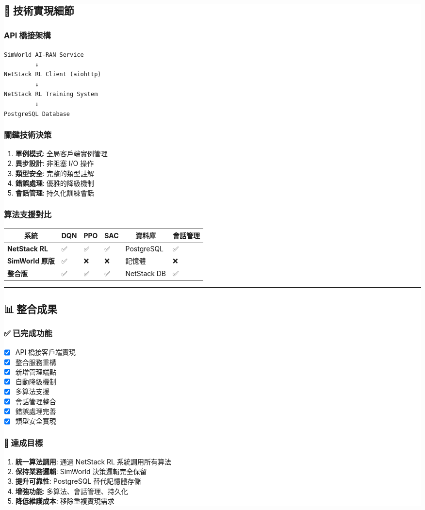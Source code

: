 ## 🔧 技術實現細節

### API 橋接架構
```
SimWorld AI-RAN Service
         ↓
NetStack RL Client (aiohttp)
         ↓
NetStack RL Training System
         ↓
PostgreSQL Database
```

### 關鍵技術決策
1. **單例模式**: 全局客戶端實例管理
2. **異步設計**: 非阻塞 I/O 操作
3. **類型安全**: 完整的類型註解
4. **錯誤處理**: 優雅的降級機制
5. **會話管理**: 持久化訓練會話

### 算法支援對比
| 系統 | DQN | PPO | SAC | 資料庫 | 會話管理 |
|------|-----|-----|-----|---------|----------|
| **NetStack RL** | ✅ | ✅ | ✅ | PostgreSQL | ✅ |
| **SimWorld 原版** | ✅ | ❌ | ❌ | 記憶體 | ❌ |
| **整合版** | ✅ | ✅ | ✅ | NetStack DB | ✅ |

---

## 📊 整合成果

### ✅ 已完成功能
- [x] API 橋接客戶端實現
- [x] 整合服務重構
- [x] 新增管理端點
- [x] 自動降級機制
- [x] 多算法支援
- [x] 會話管理整合
- [x] 錯誤處理完善
- [x] 類型安全實現

### 🎯 達成目標
1. **統一算法調用**: 通過 NetStack RL 系統調用所有算法
2. **保持業務邏輯**: SimWorld 決策邏輯完全保留
3. **提升可靠性**: PostgreSQL 替代記憶體存儲
4. **增強功能**: 多算法、會話管理、持久化
5. **降低維護成本**: 移除重複實現需求
